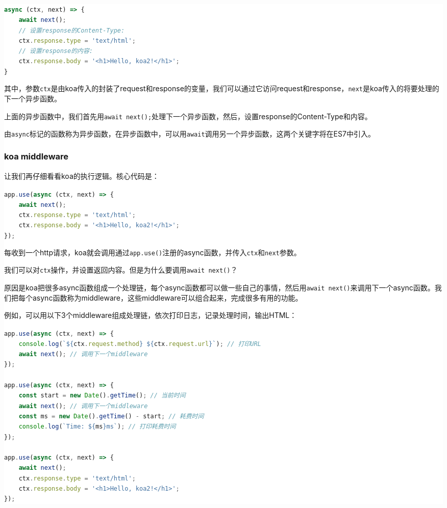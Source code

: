 ```js
async (ctx, next) => {
    await next();
    // 设置response的Content-Type:
    ctx.response.type = 'text/html';
    // 设置response的内容:
    ctx.response.body = '<h1>Hello, koa2!</h1>';
}
```

其中，参数`ctx`是由koa传入的封装了request和response的变量，我们可以通过它访问request和response，`next`是koa传入的将要处理的下一个异步函数。

上面的异步函数中，我们首先用`await next();`处理下一个异步函数，然后，设置response的Content-Type和内容。

由`async`标记的函数称为异步函数，在异步函数中，可以用`await`调用另一个异步函数，这两个关键字将在ES7中引入。

### koa middleware

让我们再仔细看看koa的执行逻辑。核心代码是：

```js
app.use(async (ctx, next) => {
    await next();
    ctx.response.type = 'text/html';
    ctx.response.body = '<h1>Hello, koa2!</h1>';
});
```

每收到一个http请求，koa就会调用通过`app.use()`注册的async函数，并传入`ctx`和`next`参数。

我们可以对`ctx`操作，并设置返回内容。但是为什么要调用`await next()`？

原因是koa把很多async函数组成一个处理链，每个async函数都可以做一些自己的事情，然后用`await next()`来调用下一个async函数。我们把每个async函数称为middleware，这些middleware可以组合起来，完成很多有用的功能。

例如，可以用以下3个middleware组成处理链，依次打印日志，记录处理时间，输出HTML：

```js
app.use(async (ctx, next) => {
    console.log(`${ctx.request.method} ${ctx.request.url}`); // 打印URL
    await next(); // 调用下一个middleware
});

app.use(async (ctx, next) => {
    const start = new Date().getTime(); // 当前时间
    await next(); // 调用下一个middleware
    const ms = new Date().getTime() - start; // 耗费时间
    console.log(`Time: ${ms}ms`); // 打印耗费时间
});

app.use(async (ctx, next) => {
    await next();
    ctx.response.type = 'text/html';
    ctx.response.body = '<h1>Hello, koa2!</h1>';
});
```
